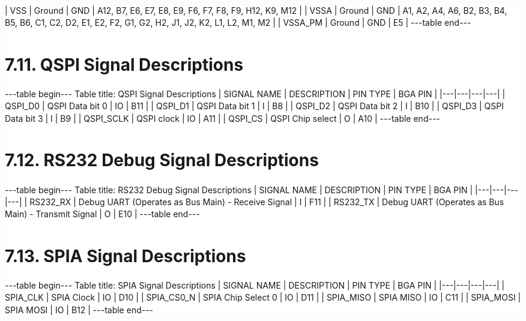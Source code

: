 | VSS | Ground | GND | A12, B7, E6, E7, E8, E9, F6, F7, F8, F9, H12, K9, M12 |
| VSSA | Ground | GND | A1, A2, A4, A6, B2, B3, B4, B5, B6, C1, C2, D2, E1, E2, F2, G1, G2, H2, J1, J2, K2, L1, L2, M1, M2 |
| VSSA_PM | Ground | GND | E5 |
---table end---

# 7.11. QSPI Signal Descriptions
---table begin---
Table title: QSPI Signal Descriptions
| SIGNAL NAME | DESCRIPTION | PIN TYPE | BGA PIN |
|---|---|---|---|
| QSPI_D0 | QSPI Data bit 0 | IO | B11 |
| QSPI_D1 | QSPI Data bit 1 | I | B8 |
| QSPI_D2 | QSPI Data bit 2 | I | B10 |
| QSPI_D3 | QSPI Data bit 3 | I | B9 |
| QSPI_SCLK | QSPI clock | IO | A11 |
| QSPI_CS | QSPI Chip select | O | A10 |
---table end---

# 7.12. RS232 Debug Signal Descriptions
---table begin---
Table title: RS232 Debug Signal Descriptions
| SIGNAL NAME | DESCRIPTION | PIN TYPE | BGA PIN |
|---|---|---|---|
| RS232_RX | Debug UART (Operates as Bus Main) - Receive Signal | I | F11 |
| RS232_TX | Debug UART (Operates as Bus Main) - Transmit Signal | O | E10 |
---table end---

# 7.13. SPIA Signal Descriptions
---table begin---
Table title: SPIA Signal Descriptions
| SIGNAL NAME | DESCRIPTION | PIN TYPE | BGA PIN |
|---|---|---|---|
| SPIA_CLK | SPIA Clock | IO | D10 |
| SPIA_CS0_N | SPIA Chip Select 0 | IO | D11 |
| SPIA_MISO | SPIA MISO | IO | C11 |
| SPIA_MOSI | SPIA MOSI | IO | B12 |
---table end---
